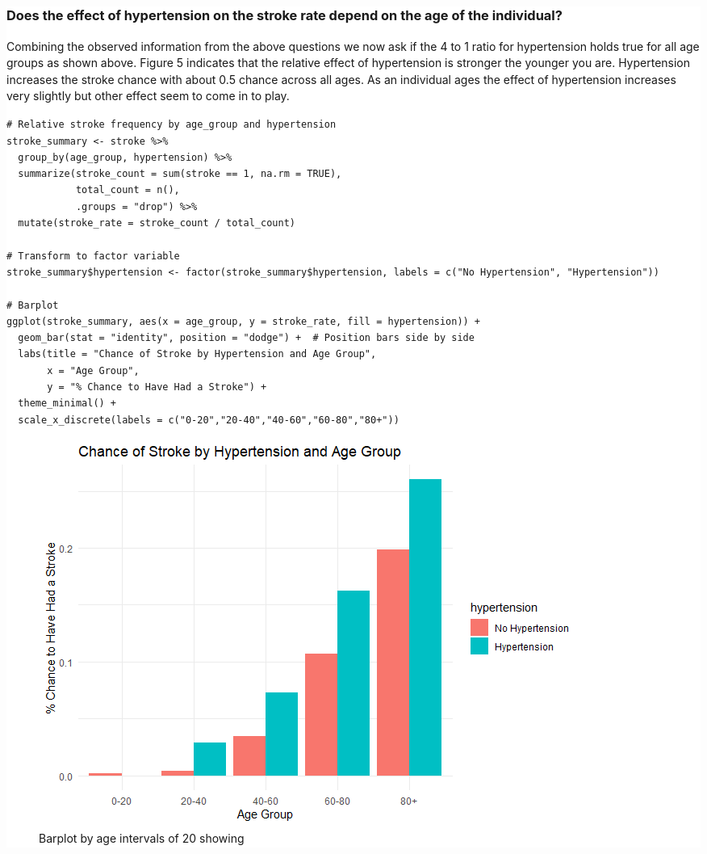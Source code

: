 ### Does the effect of hypertension on the stroke rate depend on the age of the individual?

Combining the observed information from the above questions we now ask
if the 4 to 1 ratio for hypertension holds true for all age groups as
shown above. Figure 5 indicates that the relative effect of hypertension
is stronger the younger you are. Hypertension increases the stroke
chance with about 0.5 chance across all ages. As an individual ages the
effect of hypertension increases very slightly but other effect seem to
come in to play.

    # Relative stroke frequency by age_group and hypertension
    stroke_summary <- stroke %>%
      group_by(age_group, hypertension) %>%
      summarize(stroke_count = sum(stroke == 1, na.rm = TRUE),
                total_count = n(),
                .groups = "drop") %>%
      mutate(stroke_rate = stroke_count / total_count) 

    # Transform to factor variable
    stroke_summary$hypertension <- factor(stroke_summary$hypertension, labels = c("No Hypertension", "Hypertension"))

    # Barplot
    ggplot(stroke_summary, aes(x = age_group, y = stroke_rate, fill = hypertension)) + 
      geom_bar(stat = "identity", position = "dodge") +  # Position bars side by side
      labs(title = "Chance of Stroke by Hypertension and Age Group", 
           x = "Age Group", 
           y = "% Chance to Have Had a Stroke") +
      theme_minimal() +
      scale_x_discrete(labels = c("0-20","20-40","40-60","60-80","80+"))

<figure>
<img src="HW3_files/figure-markdown_strict/unnamed-chunk-4-1.png"
alt="Barplot by age intervals of 20 showing the relative frequency of hypertension" />
<figcaption aria-hidden="true">Barplot by age intervals of 20 showing